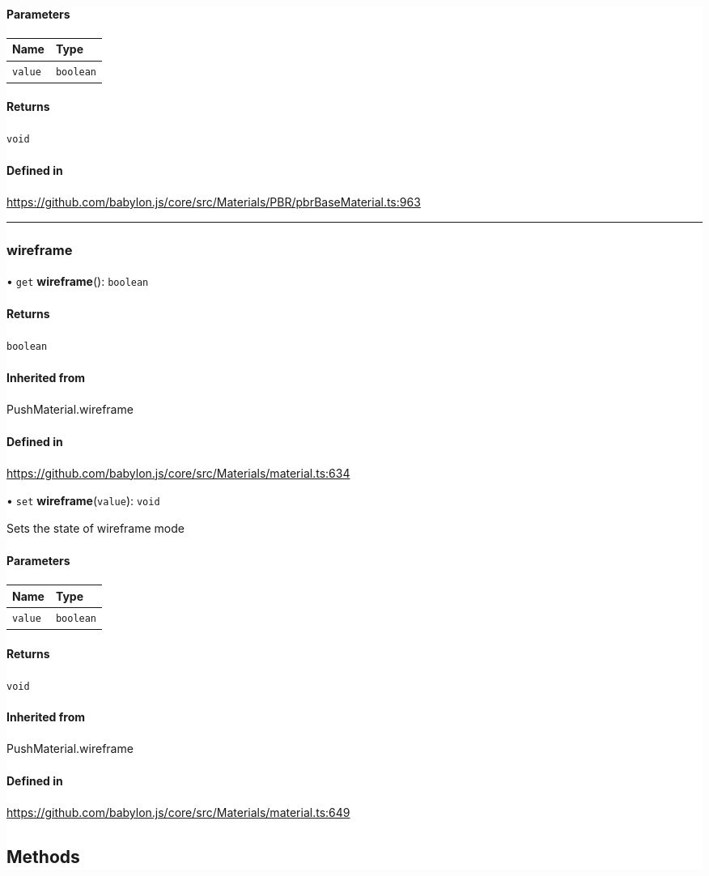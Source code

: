 #### Parameters

| Name | Type |
| :------ | :------ |
| `value` | `boolean` |

#### Returns

`void`

#### Defined in

https://github.com/babylon.js/core/src/Materials/PBR/pbrBaseMaterial.ts:963

___

### wireframe

• `get` **wireframe**(): `boolean`

#### Returns

`boolean`

#### Inherited from

PushMaterial.wireframe

#### Defined in

https://github.com/babylon.js/core/src/Materials/material.ts:634

• `set` **wireframe**(`value`): `void`

Sets the state of wireframe mode

#### Parameters

| Name | Type |
| :------ | :------ |
| `value` | `boolean` |

#### Returns

`void`

#### Inherited from

PushMaterial.wireframe

#### Defined in

https://github.com/babylon.js/core/src/Materials/material.ts:649

## Methods
